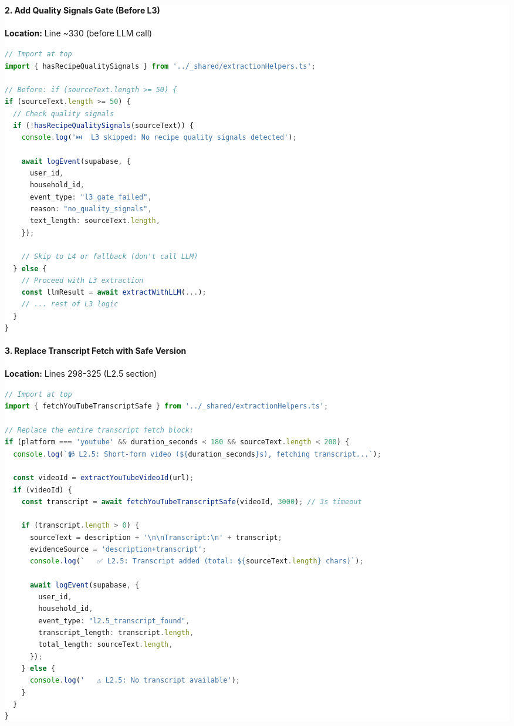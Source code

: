 #### 2. Add Quality Signals Gate (Before L3)
**Location:** Line ~330 (before LLM call)

```typescript
// Import at top
import { hasRecipeQualitySignals } from '../_shared/extractionHelpers.ts';

// Before: if (sourceText.length >= 50) {
if (sourceText.length >= 50) {
  // Check quality signals
  if (!hasRecipeQualitySignals(sourceText)) {
    console.log('⏭️  L3 skipped: No recipe quality signals detected');

    await logEvent(supabase, {
      user_id,
      household_id,
      event_type: "l3_gate_failed",
      reason: "no_quality_signals",
      text_length: sourceText.length,
    });

    // Skip to L4 or fallback (don't call LLM)
  } else {
    // Proceed with L3 extraction
    const llmResult = await extractWithLLM(...);
    // ... rest of L3 logic
  }
}
```

#### 3. Replace Transcript Fetch with Safe Version
**Location:** Lines 298-325 (L2.5 section)

```typescript
// Import at top
import { fetchYouTubeTranscriptSafe } from '../_shared/extractionHelpers.ts';

// Replace the entire transcript fetch block:
if (platform === 'youtube' && duration_seconds < 180 && sourceText.length < 200) {
  console.log(`📹 L2.5: Short-form video (${duration_seconds}s), fetching transcript...`);

  const videoId = extractYouTubeVideoId(url);
  if (videoId) {
    const transcript = await fetchYouTubeTranscriptSafe(videoId, 3000); // 3s timeout

    if (transcript.length > 0) {
      sourceText = description + '\n\nTranscript:\n' + transcript;
      evidenceSource = 'description+transcript';
      console.log(`   ✅ L2.5: Transcript added (total: ${sourceText.length} chars)`);

      await logEvent(supabase, {
        user_id,
        household_id,
        event_type: "l2.5_transcript_found",
        transcript_length: transcript.length,
        total_length: sourceText.length,
      });
    } else {
      console.log('   ⚠️ L2.5: No transcript available');
    }
  }
}
```
